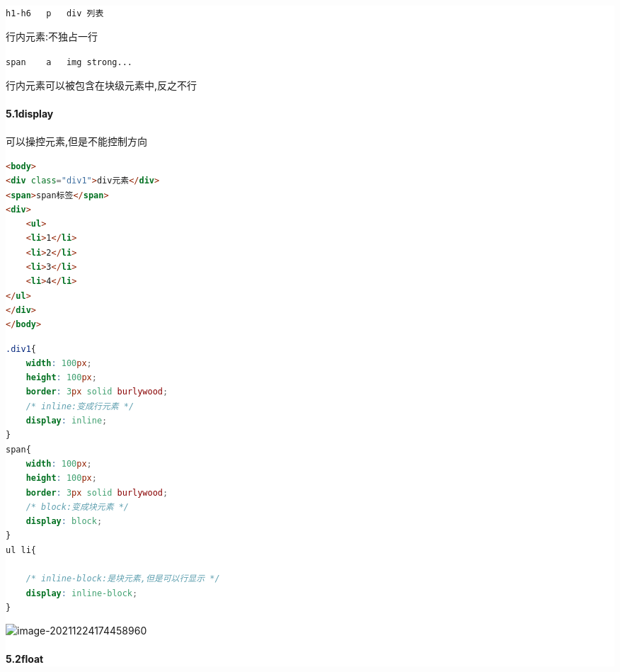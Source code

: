 ```
h1-h6	p	div	列表
```

行内元素:不独占一行

```
span	a	img	strong...
```

行内元素可以被包含在块级元素中,反之不行

#### 5.1display

可以操控元素,但是不能控制方向

```html
<body>
<div class="div1">div元素</div>
<span>span标签</span>
<div>
    <ul>
    <li>1</li>
    <li>2</li>
    <li>3</li>
    <li>4</li>
</ul>
</div>
</body>
```

```css
.div1{
    width: 100px;
    height: 100px;
    border: 3px solid burlywood;
    /* inline:变成行元素 */
    display: inline;
}
span{
    width: 100px;
    height: 100px;
    border: 3px solid burlywood;
    /* block:变成块元素 */
    display: block;
}
ul li{

    /* inline-block:是块元素,但是可以行显示 */
    display: inline-block;
}
```

![image-20211224174458960](https://cdn.jsdelivr.net/gh/xiaoxingOvO/Typora-picture@master/img/202112241744006.png)

#### 5.2float
